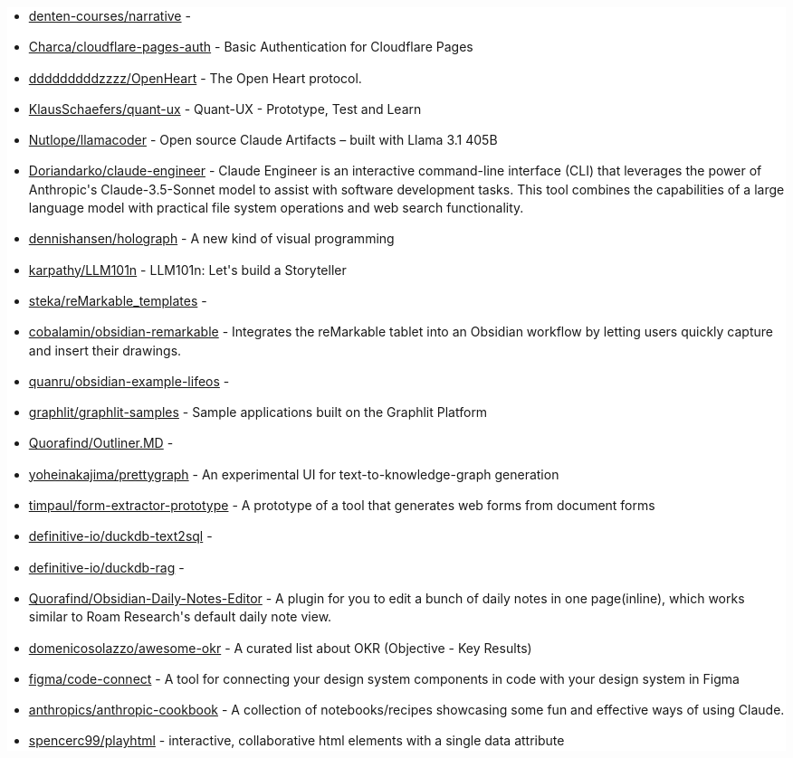 *   [denten-courses/narrative](https://github.com/denten-courses/narrative) -

*   [Charca/cloudflare-pages-auth](https://github.com/Charca/cloudflare-pages-auth) - Basic Authentication for Cloudflare Pages

*   [dddddddddzzzz/OpenHeart](https://github.com/dddddddddzzzz/OpenHeart) - The Open Heart protocol.

*   [KlausSchaefers/quant-ux](https://github.com/KlausSchaefers/quant-ux) - Quant-UX - Prototype, Test and Learn

*   [Nutlope/llamacoder](https://github.com/Nutlope/llamacoder) - Open source Claude Artifacts – built with Llama 3.1 405B

*   [Doriandarko/claude-engineer](https://github.com/Doriandarko/claude-engineer) - Claude Engineer is an interactive command-line interface (CLI) that leverages the power of Anthropic's Claude-3.5-Sonnet model to assist with software development tasks. This tool combines the capabilities of a large language model with practical file system operations and web search functionality.

*   [dennishansen/holograph](https://github.com/dennishansen/holograph) - A new kind of visual programming

*   [karpathy/LLM101n](https://github.com/karpathy/LLM101n) - LLM101n: Let's build a Storyteller

*   [steka/reMarkable\_templates](https://github.com/steka/reMarkable_templates) -

*   [cobalamin/obsidian-remarkable](https://github.com/cobalamin/obsidian-remarkable) - Integrates the reMarkable tablet into an Obsidian workflow by letting users quickly capture and insert their drawings.

*   [quanru/obsidian-example-lifeos](https://github.com/quanru/obsidian-example-lifeos) -

*   [graphlit/graphlit-samples](https://github.com/graphlit/graphlit-samples) - Sample applications built on the Graphlit Platform

*   [Quorafind/Outliner.MD](https://github.com/Quorafind/Outliner.MD) -

*   [yoheinakajima/prettygraph](https://github.com/yoheinakajima/prettygraph) - An experimental UI for text-to-knowledge-graph generation

*   [timpaul/form-extractor-prototype](https://github.com/timpaul/form-extractor-prototype) - A prototype of a tool that generates web forms from document forms

*   [definitive-io/duckdb-text2sql](https://github.com/definitive-io/duckdb-text2sql) -

*   [definitive-io/duckdb-rag](https://github.com/definitive-io/duckdb-rag) -

*   [Quorafind/Obsidian-Daily-Notes-Editor](https://github.com/Quorafind/Obsidian-Daily-Notes-Editor) - A plugin for you to edit a bunch of daily notes in one page(inline), which works similar to Roam Research's default daily note view.

*   [domenicosolazzo/awesome-okr](https://github.com/domenicosolazzo/awesome-okr) - A curated list about OKR (Objective - Key Results)

*   [figma/code-connect](https://github.com/figma/code-connect) - A tool for connecting your design system components in code with your design system in Figma

*   [anthropics/anthropic-cookbook](https://github.com/anthropics/anthropic-cookbook) - A collection of notebooks/recipes showcasing some fun and effective ways of using Claude.

*   [spencerc99/playhtml](https://github.com/spencerc99/playhtml) - interactive, collaborative html elements with a single data attribute
